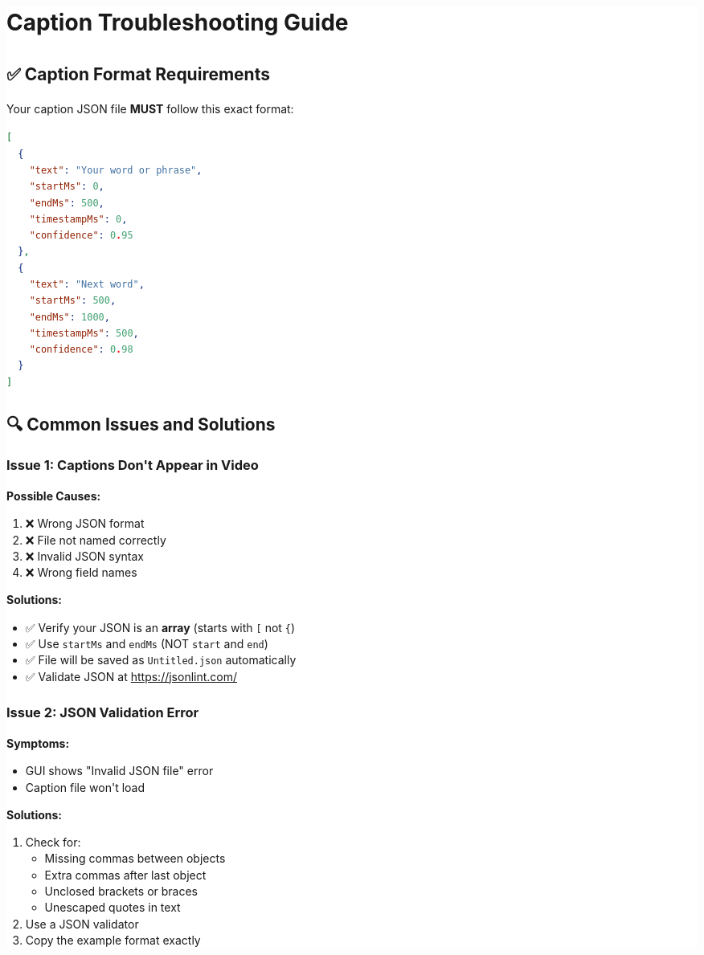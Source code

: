 # Caption Troubleshooting Guide

## ✅ Caption Format Requirements

Your caption JSON file **MUST** follow this exact format:

```json
[
  {
    "text": "Your word or phrase",
    "startMs": 0,
    "endMs": 500,
    "timestampMs": 0,
    "confidence": 0.95
  },
  {
    "text": "Next word",
    "startMs": 500,
    "endMs": 1000,
    "timestampMs": 500,
    "confidence": 0.98
  }
]
```

## 🔍 Common Issues and Solutions

### Issue 1: Captions Don't Appear in Video

**Possible Causes:**
1. ❌ Wrong JSON format
2. ❌ File not named correctly
3. ❌ Invalid JSON syntax
4. ❌ Wrong field names

**Solutions:**
- ✅ Verify your JSON is an **array** (starts with `[` not `{`)
- ✅ Use `startMs` and `endMs` (NOT `start` and `end`)
- ✅ File will be saved as `Untitled.json` automatically
- ✅ Validate JSON at https://jsonlint.com/

### Issue 2: JSON Validation Error

**Symptoms:**
- GUI shows "Invalid JSON file" error
- Caption file won't load

**Solutions:**
1. Check for:
   - Missing commas between objects
   - Extra commas after last object
   - Unclosed brackets or braces
   - Unescaped quotes in text
2. Use a JSON validator
3. Copy the example format exactly
